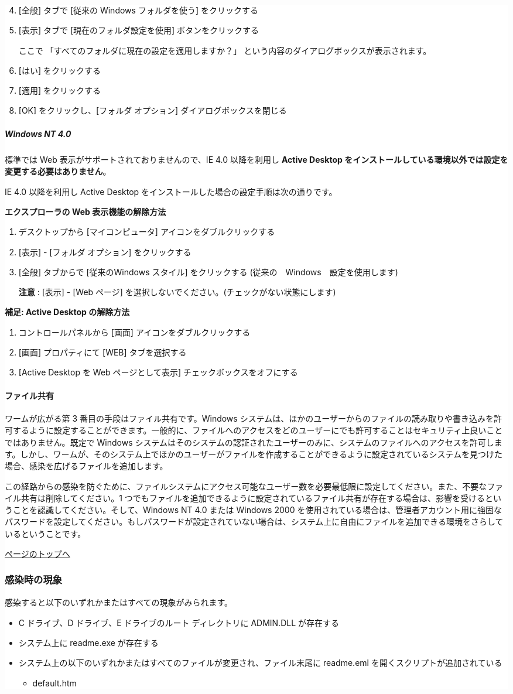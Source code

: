 4.  \[全般\] タブで \[従来の Windows フォルダを使う\] をクリックする

6.  \[表示\] タブで \[現在のフォルダ設定を使用\] ボタンをクリックする

    ここで 「すべてのフォルダに現在の設定を適用しますか？」 という内容のダイアログボックスが表示されます。

8.  \[はい\] をクリックする

10. \[適用\] をクリックする

12. \[OK\] をクリックし、\[フォルダ オプション\] ダイアログボックスを閉じる



##### Windows NT 4.0

標準では Web 表示がサポートされておりませんので、IE 4.0 以降を利用し **Active Desktop をインストールしている環境以外では設定を変更する必要はありません**。

IE 4.0 以降を利用し Active Desktop をインストールした場合の設定手順は次の通りです。

**エクスプローラの Web 表示機能の解除方法**

1.  デスクトップから \[マイコンピュータ\] アイコンをダブルクリックする

2.  \[表示\] - \[フォルダ オプション\] をクリックする

4.  \[全般\] タブからで \[従来のWindows スタイル\] をクリックする (従来の　Windows　設定を使用します)

    **注意** : \[表示\] - \[Web ページ\] を選択しないでください。(チェックがない状態にします)


**補足: Active Desktop の解除方法**

1.  コントロールパネルから \[画面\] アイコンをダブルクリックする

2.  \[画面\] プロパティにて \[WEB\] タブを選択する

4.  \[Active Desktop を Web ページとして表示\] チェックボックスをオフにする
 

#### ファイル共有

ワームが広がる第 3 番目の手段はファイル共有です。Windows システムは、ほかのユーザーからのファイルの読み取りや書き込みを許可するように設定することができます。一般的に、ファイルへのアクセスをどのユーザーにでも許可することはセキュリティ上良いことではありません。既定で Windows システムはそのシステムの認証されたユーザーのみに、システムのファイルへのアクセスを許可します。しかし、ワームが、そのシステム上でほかのユーザーがファイルを作成することができるように設定されているシステムを見つけた場合、感染を広げるファイルを追加します。

この経路からの感染を防ぐために、ファイルシステムにアクセス可能なユーザー数を必要最低限に設定してください。また、不要なファイル共有は削除してください。1 つでもファイルを追加できるように設定されているファイル共有が存在する場合は、影響を受けるということを認識してください。そして、Windows NT 4.0 または Windows 2000 を使用されている場合は、管理者アカウント用に強固なパスワードを設定してください。もしパスワードが設定されていない場合は、システム上に自由にファイルを追加できる環境をさらしているということです。

[](#mainsection)[ページのトップへ](#mainsection)

### 感染時の現象

感染すると以下のいずれかまたはすべての現象がみられます。

-   C ドライブ、D ドライブ、E ドライブのルート ディレクトリに ADMIN.DLL が存在する


-   システム上に readme.exe が存在する


-   システム上の以下のいずれかまたはすべてのファイルが変更され、ファイル末尾に readme.eml を開くスクリプトが追加されている

    -   default.htm

